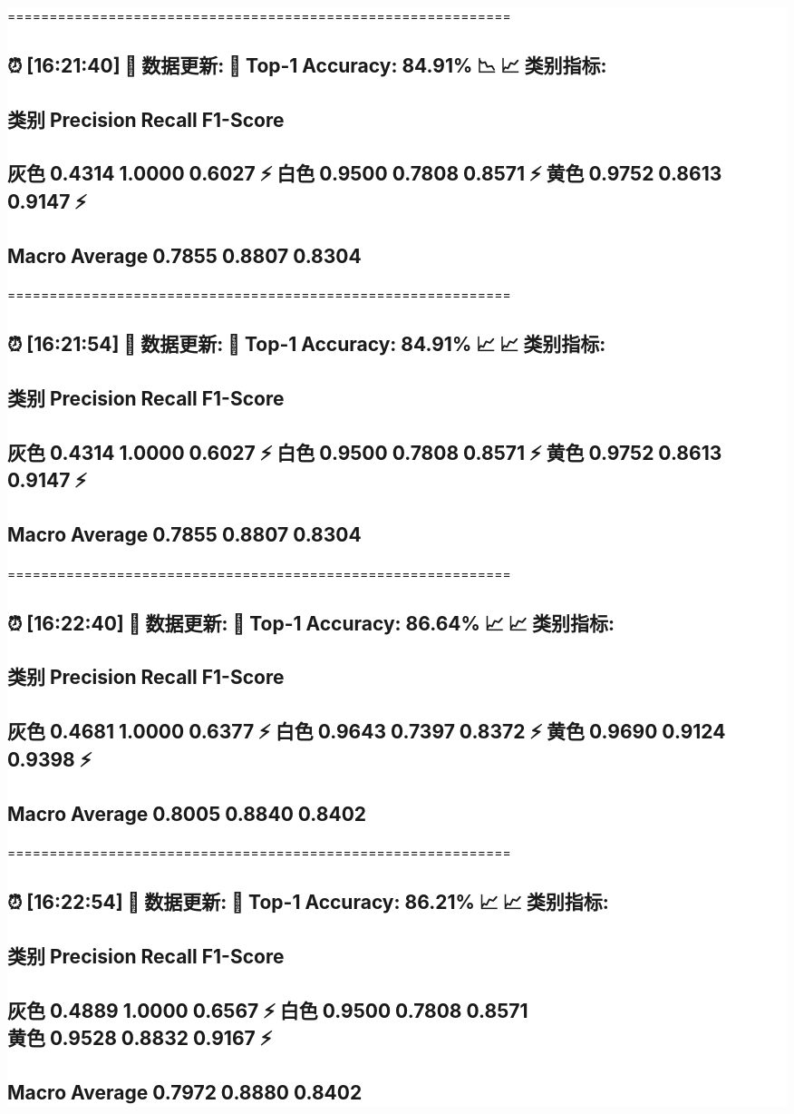 ============================================================

⏰ [16:21:40] 🔄 数据更新:
🎯 Top-1 Accuracy: 84.91% 📉
📈 类别指标:
------------------------------------------------------------
类别              Precision    Recall       F1-Score    
------------------------------------------------------------
灰色              0.4314       1.0000       0.6027       ⚡
白色              0.9500       0.7808       0.8571       ⚡
黄色              0.9752       0.8613       0.9147       ⚡
------------------------------------------------------------
Macro Average   0.7855       0.8807       0.8304      
------------------------------------------------------------

============================================================

⏰ [16:21:54] 🔄 数据更新:
🎯 Top-1 Accuracy: 84.91% 📈
📈 类别指标:
------------------------------------------------------------
类别              Precision    Recall       F1-Score    
------------------------------------------------------------
灰色              0.4314       1.0000       0.6027       ⚡
白色              0.9500       0.7808       0.8571       ⚡
黄色              0.9752       0.8613       0.9147       ⚡
------------------------------------------------------------
Macro Average   0.7855       0.8807       0.8304      
------------------------------------------------------------

============================================================

⏰ [16:22:40] 🔄 数据更新:
🎯 Top-1 Accuracy: 86.64% 📈
📈 类别指标:
------------------------------------------------------------
类别              Precision    Recall       F1-Score    
------------------------------------------------------------
灰色              0.4681       1.0000       0.6377       ⚡
白色              0.9643       0.7397       0.8372       ⚡
黄色              0.9690       0.9124       0.9398       ⚡
------------------------------------------------------------
Macro Average   0.8005       0.8840       0.8402      
------------------------------------------------------------

============================================================

⏰ [16:22:54] 🔄 数据更新:
🎯 Top-1 Accuracy: 86.21% 📈
📈 类别指标:
------------------------------------------------------------
类别              Precision    Recall       F1-Score    
------------------------------------------------------------
灰色              0.4889       1.0000       0.6567       ⚡
白色              0.9500       0.7808       0.8571      
黄色              0.9528       0.8832       0.9167       ⚡
------------------------------------------------------------
Macro Average   0.7972       0.8880       0.8402      
------------------------------------------------------------
